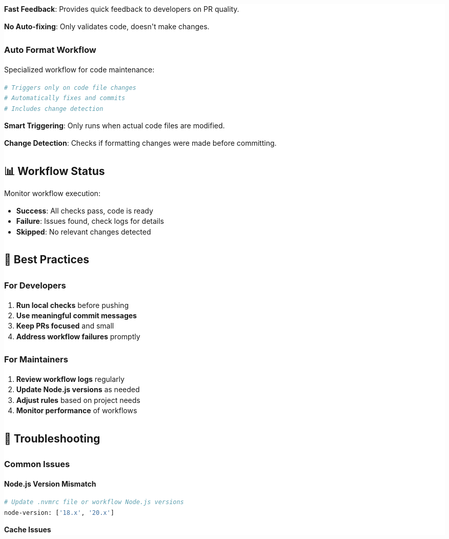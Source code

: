 **Fast Feedback**: Provides quick feedback to developers on PR quality.

**No Auto-fixing**: Only validates code, doesn't make changes.

### Auto Format Workflow

Specialized workflow for code maintenance:

```yaml
# Triggers only on code file changes
# Automatically fixes and commits
# Includes change detection
```

**Smart Triggering**: Only runs when actual code files are modified.

**Change Detection**: Checks if formatting changes were made before committing.

## 📊 Workflow Status

Monitor workflow execution:

- **Success**: All checks pass, code is ready
- **Failure**: Issues found, check logs for details
- **Skipped**: No relevant changes detected

## 🎯 Best Practices

### For Developers

1. **Run local checks** before pushing
2. **Use meaningful commit messages**
3. **Keep PRs focused** and small
4. **Address workflow failures** promptly

### For Maintainers

1. **Review workflow logs** regularly
2. **Update Node.js versions** as needed
3. **Adjust rules** based on project needs
4. **Monitor performance** of workflows

## 🔧 Troubleshooting

### Common Issues

**Node.js Version Mismatch**

```bash
# Update .nvmrc file or workflow Node.js versions
node-version: ['18.x', '20.x']
```

**Cache Issues**
